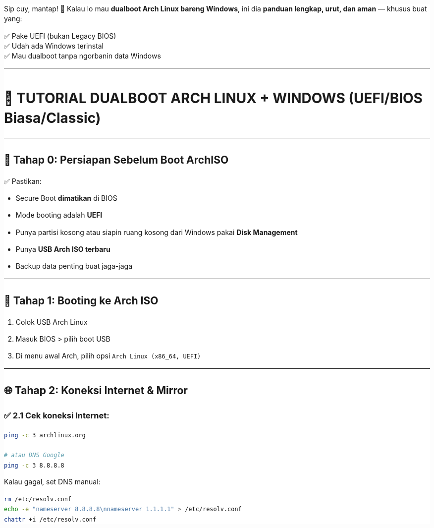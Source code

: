 Sip cuy, mantap! 🎯 Kalau lo mau **dualboot Arch Linux bareng Windows**, ini dia **panduan lengkap, urut, dan aman** — khusus buat yang:

✅ Pake UEFI (bukan Legacy BIOS)  
✅ Udah ada Windows terinstal  
✅ Mau dualboot tanpa ngorbanin data Windows

---

# 🚀 TUTORIAL DUALBOOT ARCH LINUX + WINDOWS (UEFI/BIOS Biasa/Classic)

---

## 🧱 **Tahap 0: Persiapan Sebelum Boot ArchISO**

✅ Pastikan:

- Secure Boot **dimatikan** di BIOS
    
- Mode booting adalah **UEFI**
    
- Punya partisi kosong atau siapin ruang kosong dari Windows pakai **Disk Management**
    
- Punya **USB Arch ISO terbaru**
    
- Backup data penting buat jaga-jaga
    

---

## 🧰 **Tahap 1: Booting ke Arch ISO**

1. Colok USB Arch Linux
    
2. Masuk BIOS > pilih boot USB
    
3. Di menu awal Arch, pilih opsi `Arch Linux (x86_64, UEFI)`
    

---

## 🌐 **Tahap 2: Koneksi Internet & Mirror**

### ✅ 2.1 Cek koneksi Internet:

```bash
ping -c 3 archlinux.org

# atau DNS Google
ping -c 3 8.8.8.8
```

Kalau gagal, set DNS manual:

```bash
rm /etc/resolv.conf
echo -e "nameserver 8.8.8.8\nnameserver 1.1.1.1" > /etc/resolv.conf
chattr +i /etc/resolv.conf
```
